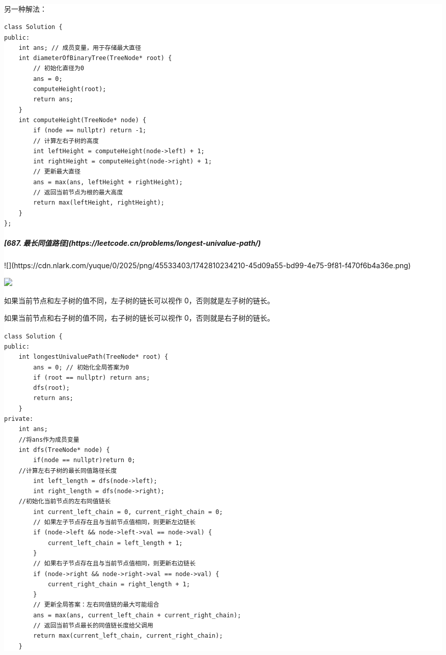 另一种解法：

```plain
class Solution {
public:
    int ans; // 成员变量，用于存储最大直径
    int diameterOfBinaryTree(TreeNode* root) {
        // 初始化直径为0
        ans = 0;
        computeHeight(root);
        return ans;
    }
    int computeHeight(TreeNode* node) {
        if (node == nullptr) return -1;
        // 计算左右子树的高度
        int leftHeight = computeHeight(node->left) + 1;
        int rightHeight = computeHeight(node->right) + 1;
        // 更新最大直径
        ans = max(ans, leftHeight + rightHeight);
        // 返回当前节点为根的最大高度
        return max(leftHeight, rightHeight);
    }
};
```

<h5 id="-19">[687. 最长同值路径](https://leetcode.cn/problems/longest-univalue-path/)</h5>
![](https://cdn.nlark.com/yuque/0/2025/png/45533403/1742810234210-45d09a55-bd99-4e75-9f81-f470f6b4a36e.png)

![](https://cdn.nlark.com/yuque/0/2025/png/45533403/1742810234450-4a989a26-e2b6-4584-a09a-6a16bfa84c9b.png)

如果当前节点和左子树的值不同，左子树的链长可以视作 0，否则就是左子树的链长。

如果当前节点和右子树的值不同，右子树的链长可以视作 0，否则就是右子树的链长。

```plain
class Solution {
public:
    int longestUnivaluePath(TreeNode* root) {
        ans = 0; // 初始化全局答案为0
        if (root == nullptr) return ans;
        dfs(root);
        return ans;
    }
private:
    int ans;
    //将ans作为成员变量
    int dfs(TreeNode* node) {
        if(node == nullptr)return 0;
    //计算左右子树的最长同值路径长度
        int left_length = dfs(node->left);
        int right_length = dfs(node->right);
    //初始化当前节点的左右同值链长
        int current_left_chain = 0, current_right_chain = 0;
        // 如果左子节点存在且与当前节点值相同，则更新左边链长
        if (node->left && node->left->val == node->val) {
            current_left_chain = left_length + 1;
        }
        // 如果右子节点存在且与当前节点值相同，则更新右边链长
        if (node->right && node->right->val == node->val) {
            current_right_chain = right_length + 1;
        }
        // 更新全局答案：左右同值链的最大可能组合
        ans = max(ans, current_left_chain + current_right_chain);
        // 返回当前节点最长的同值链长度给父调用
        return max(current_left_chain, current_right_chain);
    }
```
